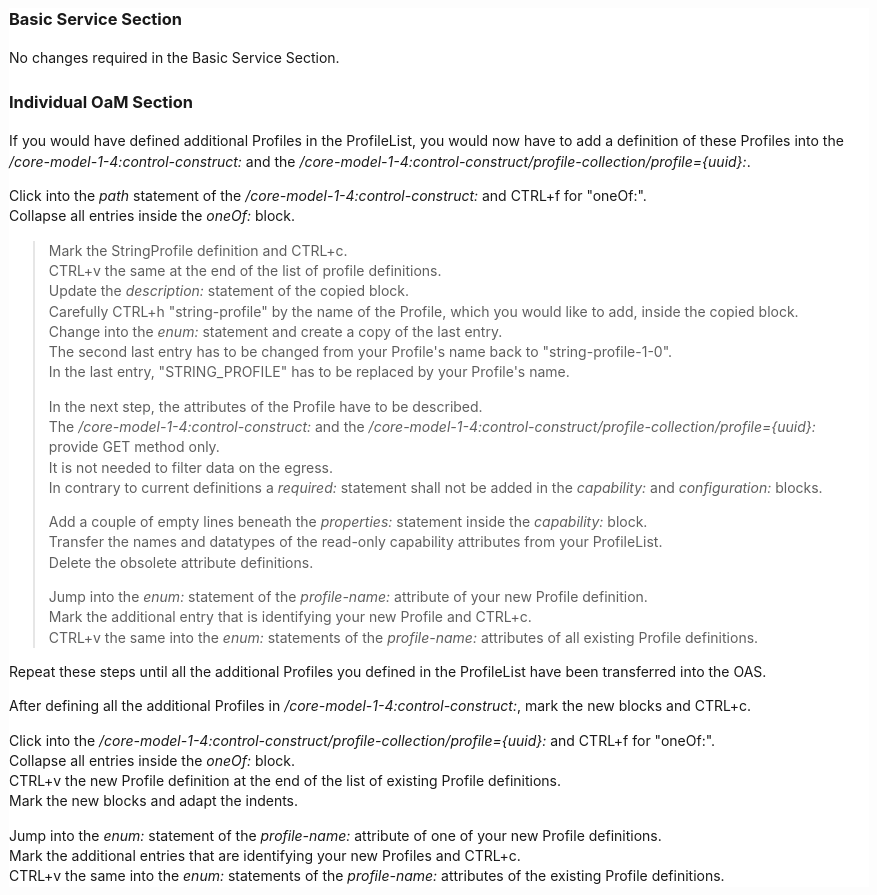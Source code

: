
### Basic Service Section
No changes required in the Basic Service Section.


### Individual OaM Section
If you would have defined additional Profiles in the ProfileList, you would now have to add a definition of these Profiles into the _/core-model-1-4:control-construct:_ and the _/core-model-1-4:control-construct/profile-collection/profile={uuid}:_.  

Click into the _path_ statement of the _/core-model-1-4:control-construct:_ and CTRL+f for "oneOf:".  
Collapse all entries inside the _oneOf:_ block.  
>Mark the StringProfile definition and CTRL+c.  
>CTRL+v the same at the end of the list of profile definitions.  
>Update the _description:_ statement of the copied block.  
>Carefully CTRL+h "string-profile" by the name of the Profile, which you would like to add, inside the copied block.  
>Change into the _enum:_ statement and create a copy of the last entry.  
>The second last entry has to be changed from your Profile's name back to "string-profile-1-0".  
>In the last entry, "STRING_PROFILE" has to be replaced by your Profile's name.  
>
>In the next step, the attributes of the Profile have to be described.  
>The _/core-model-1-4:control-construct:_ and the _/core-model-1-4:control-construct/profile-collection/profile={uuid}:_ provide GET method only.  
>It is not needed to filter data on the egress.  
>In contrary to current definitions a _required:_ statement shall not be added in the _capability:_ and _configuration:_ blocks.  
>
>Add a couple of empty lines beneath the _properties:_ statement inside the _capability:_ block.  
>Transfer the names and datatypes of the read-only capability attributes from your ProfileList.  
>Delete the obsolete attribute definitions.  
>
>Jump into the _enum:_ statement of the _profile-name:_ attribute of your new Profile definition.  
>Mark the additional entry that is identifying your new Profile and CTRL+c.  
>CTRL+v the same into the _enum:_ statements of the _profile-name:_ attributes of all existing Profile definitions.  
>
Repeat these steps until all the additional Profiles you defined in the ProfileList have been transferred into the OAS.  

After defining all the additional Profiles in _/core-model-1-4:control-construct:_, mark the new blocks and CTRL+c.  

Click into the _/core-model-1-4:control-construct/profile-collection/profile={uuid}:_ and CTRL+f for "oneOf:".  
Collapse all entries inside the _oneOf:_ block.  
CTRL+v the new Profile definition at the end of the list of existing Profile definitions.  
Mark the new blocks and adapt the indents.  

Jump into the _enum:_ statement of the _profile-name:_ attribute of one of your new Profile definitions.  
Mark the additional entries that are identifying your new Profiles and CTRL+c.  
CTRL+v the same into the _enum:_ statements of the _profile-name:_ attributes of the existing Profile definitions.  
